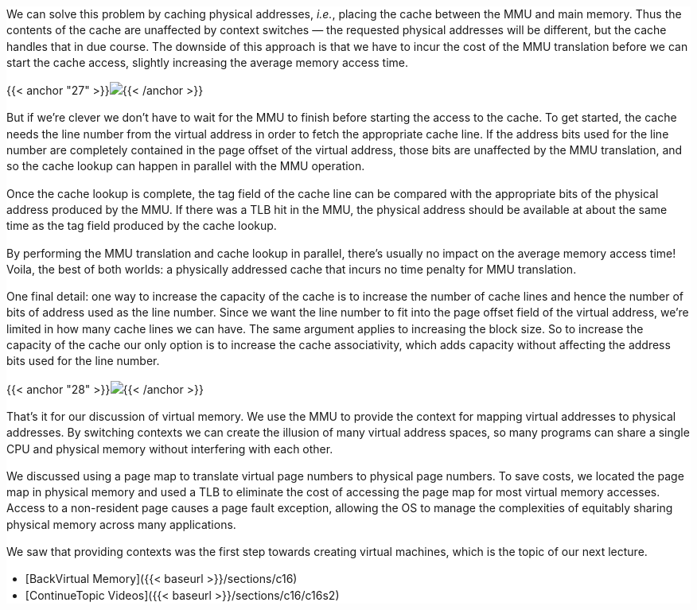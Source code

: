 We can solve this problem by caching physical addresses, _i.e._, placing the cache between the MMU and main memory. Thus the contents of the cache are unaffected by context switches — the requested physical addresses will be different, but the cache handles that in due course. The downside of this approach is that we have to incur the cost of the MMU translation before we can start the cache access, slightly increasing the average memory access time.

{{< anchor "27" >}}![](/coursemedia/6-004-computation-structures-spring-2017/0842d364b1a1a934db837156df6da3de_Slide28.png){{< /anchor >}}

But if we’re clever we don’t have to wait for the MMU to finish before starting the access to the cache. To get started, the cache needs the line number from the virtual address in order to fetch the appropriate cache line. If the address bits used for the line number are completely contained in the page offset of the virtual address, those bits are unaffected by the MMU translation, and so the cache lookup can happen in parallel with the MMU operation.

Once the cache lookup is complete, the tag field of the cache line can be compared with the appropriate bits of the physical address produced by the MMU. If there was a TLB hit in the MMU, the physical address should be available at about the same time as the tag field produced by the cache lookup.

By performing the MMU translation and cache lookup in parallel, there’s usually no impact on the average memory access time! Voila, the best of both worlds: a physically addressed cache that incurs no time penalty for MMU translation.

One final detail: one way to increase the capacity of the cache is to increase the number of cache lines and hence the number of bits of address used as the line number. Since we want the line number to fit into the page offset field of the virtual address, we’re limited in how many cache lines we can have. The same argument applies to increasing the block size. So to increase the capacity of the cache our only option is to increase the cache associativity, which adds capacity without affecting the address bits used for the line number.

{{< anchor "28" >}}![](/coursemedia/6-004-computation-structures-spring-2017/a937426b9ad39c2b6552f345a1f2c8c6_Slide29.png){{< /anchor >}}

That’s it for our discussion of virtual memory. We use the MMU to provide the context for mapping virtual addresses to physical addresses. By switching contexts we can create the illusion of many virtual address spaces, so many programs can share a single CPU and physical memory without interfering with each other.

We discussed using a page map to translate virtual page numbers to physical page numbers. To save costs, we located the page map in physical memory and used a TLB to eliminate the cost of accessing the page map for most virtual memory accesses. Access to a non-resident page causes a page fault exception, allowing the OS to manage the complexities of equitably sharing physical memory across many applications.

We saw that providing contexts was the first step towards creating virtual machines, which is the topic of our next lecture.

*   [BackVirtual Memory]({{< baseurl >}}/sections/c16)
*   [ContinueTopic Videos]({{< baseurl >}}/sections/c16/c16s2)